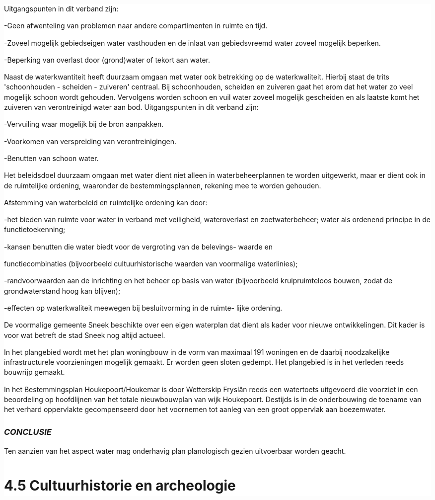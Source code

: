 Uitgangspunten in dit verband zijn:

-Geen afwenteling van problemen naar andere compartimenten in ruimte en tijd.

-Zoveel mogelijk gebiedseigen water vasthouden en de inlaat van gebiedsvreemd water zoveel mogelijk beperken.

-Beperking van overlast door (grond)water of tekort aan water.

Naast de waterkwantiteit heeft duurzaam omgaan met water ook betrekking op de waterkwaliteit. Hierbij staat de trits 'schoonhouden - scheiden - zuiveren' centraal. Bij schoonhouden, scheiden en zuiveren gaat het erom dat het water zo veel mogelijk schoon wordt gehouden. Vervolgens worden schoon en vuil water zoveel mogelijk gescheiden en als laatste komt het zuiveren van verontreinigd water aan bod. Uitgangspunten in dit verband zijn:

-Vervuiling waar mogelijk bij de bron aanpakken.

-Voorkomen van verspreiding van verontreinigingen.

-Benutten van schoon water.

Het beleidsdoel duurzaam omgaan met water dient niet alleen in waterbeheerplannen te worden uitgewerkt, maar er dient ook in de ruimtelijke ordening, waaronder de bestemmingsplannen, rekening mee te worden gehouden.

Afstemming van waterbeleid en ruimtelijke ordening kan door:

-het bieden van ruimte voor water in verband met veiligheid, wateroverlast en zoetwaterbeheer; water als ordenend principe in de functietoekenning;

-kansen benutten die water biedt voor de vergroting van de belevings- waarde en

functiecombinaties (bijvoorbeeld cultuurhistorische waarden van voormalige waterlinies);

-randvoorwaarden aan de inrichting en het beheer op basis van water (bijvoorbeeld kruipruimteloos bouwen, zodat de grondwaterstand hoog kan blijven);

-effecten op waterkwaliteit meewegen bij besluitvorming in de ruimte- lijke ordening.

De voormalige gemeente Sneek beschikte over een eigen waterplan dat dient als kader voor nieuwe ontwikkelingen. Dit kader is voor wat betreft de stad Sneek nog altijd actueel.

In het plangebied wordt met het plan woningbouw in de vorm van maximaal 191 woningen en de daarbij noodzakelijke infrastructurele voorzieningen mogelijk gemaakt. Er worden geen sloten gedempt. Het plangebied is in het verleden reeds bouwrijp gemaakt.

In het Bestemmingsplan Houkepoort/Houkemar is door Wetterskip Fryslân reeds een watertoets uitgevoerd die voorziet in een beoordeling op hoofdlijnen van het totale nieuwbouwplan van wijk Houkepoort. Destijds is in de onderbouwing de toename van het verhard oppervlakte gecompenseerd door het voornemen tot aanleg van een groot oppervlak aan boezemwater.

### *CONCLUSIE*

Ten aanzien van het aspect water mag onderhavig plan planologisch gezien uitvoerbaar worden geacht.

# <span id="page-24-0"></span>**4.5 Cultuurhistorie en archeologie**
